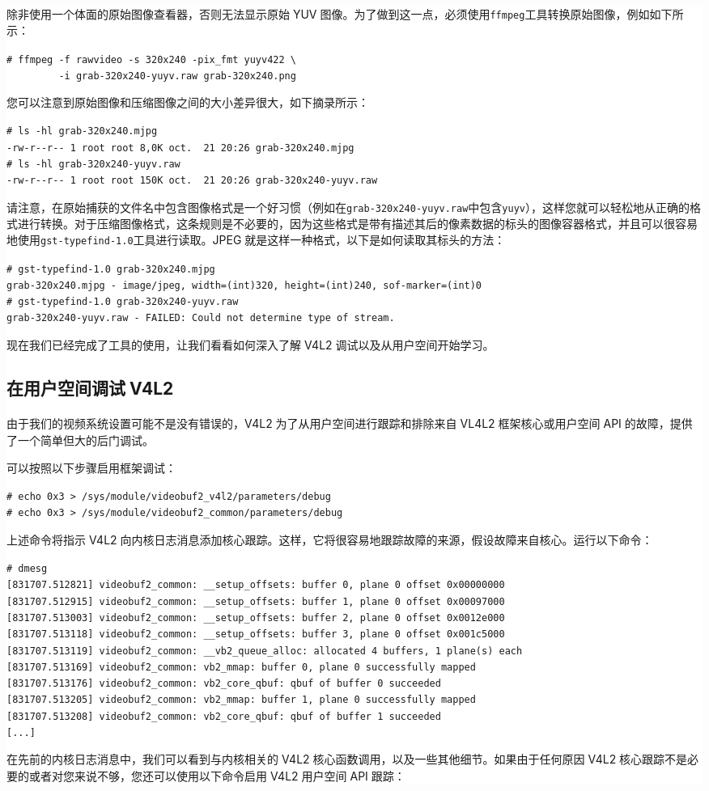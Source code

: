 除非使用一个体面的原始图像查看器，否则无法显示原始 YUV 图像。为了做到这一点，必须使用`ffmpeg`工具转换原始图像，例如如下所示：

```
# ffmpeg -f rawvideo -s 320x240 -pix_fmt yuyv422 \
         -i grab-320x240-yuyv.raw grab-320x240.png
```

您可以注意到原始图像和压缩图像之间的大小差异很大，如下摘录所示：

```
# ls -hl grab-320x240.mjpg
-rw-r--r-- 1 root root 8,0K oct.  21 20:26 grab-320x240.mjpg
# ls -hl grab-320x240-yuyv.raw 
-rw-r--r-- 1 root root 150K oct.  21 20:26 grab-320x240-yuyv.raw
```

请注意，在原始捕获的文件名中包含图像格式是一个好习惯（例如在`grab-320x240-yuyv.raw`中包含`yuyv`），这样您就可以轻松地从正确的格式进行转换。对于压缩图像格式，这条规则是不必要的，因为这些格式是带有描述其后的像素数据的标头的图像容器格式，并且可以很容易地使用`gst-typefind-1.0`工具进行读取。JPEG 就是这样一种格式，以下是如何读取其标头的方法：

```
# gst-typefind-1.0 grab-320x240.mjpg 
grab-320x240.mjpg - image/jpeg, width=(int)320, height=(int)240, sof-marker=(int)0
# gst-typefind-1.0 grab-320x240-yuyv.raw 
grab-320x240-yuyv.raw - FAILED: Could not determine type of stream.
```

现在我们已经完成了工具的使用，让我们看看如何深入了解 V4L2 调试以及从用户空间开始学习。

## 在用户空间调试 V4L2

由于我们的视频系统设置可能不是没有错误的，V4L2 为了从用户空间进行跟踪和排除来自 VL4L2 框架核心或用户空间 API 的故障，提供了一个简单但大的后门调试。

可以按照以下步骤启用框架调试：

```
# echo 0x3 > /sys/module/videobuf2_v4l2/parameters/debug
# echo 0x3 > /sys/module/videobuf2_common/parameters/debug
```

上述命令将指示 V4L2 向内核日志消息添加核心跟踪。这样，它将很容易地跟踪故障的来源，假设故障来自核心。运行以下命令：

```
# dmesg
[831707.512821] videobuf2_common: __setup_offsets: buffer 0, plane 0 offset 0x00000000
[831707.512915] videobuf2_common: __setup_offsets: buffer 1, plane 0 offset 0x00097000
[831707.513003] videobuf2_common: __setup_offsets: buffer 2, plane 0 offset 0x0012e000
[831707.513118] videobuf2_common: __setup_offsets: buffer 3, plane 0 offset 0x001c5000
[831707.513119] videobuf2_common: __vb2_queue_alloc: allocated 4 buffers, 1 plane(s) each
[831707.513169] videobuf2_common: vb2_mmap: buffer 0, plane 0 successfully mapped
[831707.513176] videobuf2_common: vb2_core_qbuf: qbuf of buffer 0 succeeded
[831707.513205] videobuf2_common: vb2_mmap: buffer 1, plane 0 successfully mapped
[831707.513208] videobuf2_common: vb2_core_qbuf: qbuf of buffer 1 succeeded
[...]
```

在先前的内核日志消息中，我们可以看到与内核相关的 V4L2 核心函数调用，以及一些其他细节。如果由于任何原因 V4L2 核心跟踪不是必要的或者对您来说不够，您还可以使用以下命令启用 V4L2 用户空间 API 跟踪：
